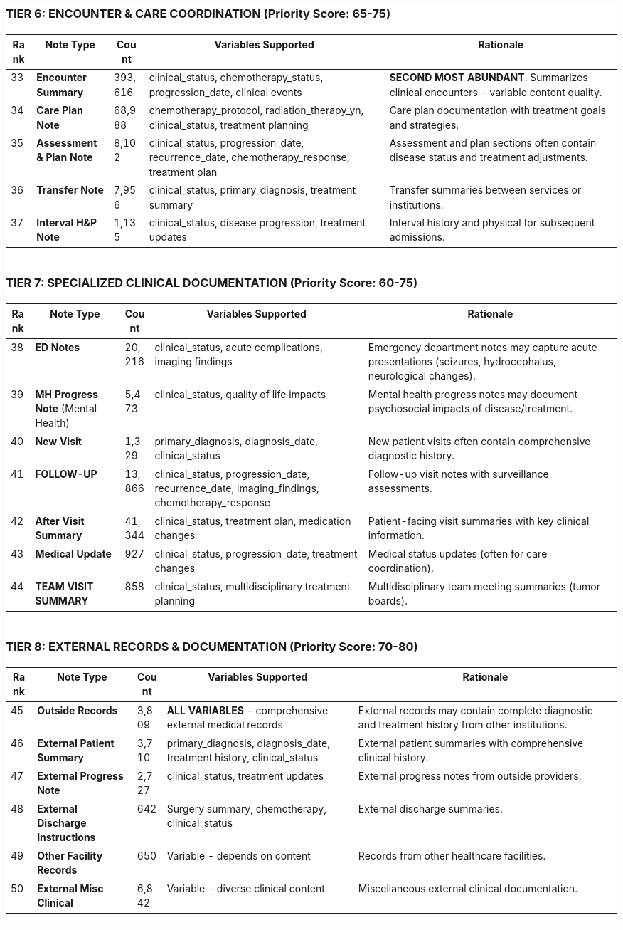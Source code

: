 
### **TIER 6: ENCOUNTER & CARE COORDINATION** (Priority Score: 65-75)

| Rank | Note Type | Count | Variables Supported | Rationale |
|------|-----------|-------|---------------------|-----------|
| 33 | **Encounter Summary** | 393,616 | clinical_status, chemotherapy_status, progression_date, clinical events | **SECOND MOST ABUNDANT**. Summarizes clinical encounters - variable content quality. |
| 34 | **Care Plan Note** | 68,988 | chemotherapy_protocol, radiation_therapy_yn, clinical_status, treatment planning | Care plan documentation with treatment goals and strategies. |
| 35 | **Assessment & Plan Note** | 8,102 | clinical_status, progression_date, recurrence_date, chemotherapy_response, treatment plan | Assessment and plan sections often contain disease status and treatment adjustments. |
| 36 | **Transfer Note** | 7,956 | clinical_status, primary_diagnosis, treatment summary | Transfer summaries between services or institutions. |
| 37 | **Interval H&P Note** | 1,135 | clinical_status, disease progression, treatment updates | Interval history and physical for subsequent admissions. |

---

### **TIER 7: SPECIALIZED CLINICAL DOCUMENTATION** (Priority Score: 60-75)

| Rank | Note Type | Count | Variables Supported | Rationale |
|------|-----------|-------|---------------------|-----------|
| 38 | **ED Notes** | 20,216 | clinical_status, acute complications, imaging findings | Emergency department notes may capture acute presentations (seizures, hydrocephalus, neurological changes). |
| 39 | **MH Progress Note** (Mental Health) | 5,473 | clinical_status, quality of life impacts | Mental health progress notes may document psychosocial impacts of disease/treatment. |
| 40 | **New Visit** | 1,329 | primary_diagnosis, diagnosis_date, clinical_status | New patient visits often contain comprehensive diagnostic history. |
| 41 | **FOLLOW-UP** | 13,866 | clinical_status, progression_date, recurrence_date, imaging_findings, chemotherapy_response | Follow-up visit notes with surveillance assessments. |
| 42 | **After Visit Summary** | 41,344 | clinical_status, treatment plan, medication changes | Patient-facing visit summaries with key clinical information. |
| 43 | **Medical Update** | 927 | clinical_status, progression_date, treatment changes | Medical status updates (often for care coordination). |
| 44 | **TEAM VISIT SUMMARY** | 858 | clinical_status, multidisciplinary treatment planning | Multidisciplinary team meeting summaries (tumor boards). |

---

### **TIER 8: EXTERNAL RECORDS & DOCUMENTATION** (Priority Score: 70-80)

| Rank | Note Type | Count | Variables Supported | Rationale |
|------|-----------|-------|---------------------|-----------|
| 45 | **Outside Records** | 3,809 | **ALL VARIABLES** - comprehensive external medical records | External records may contain complete diagnostic and treatment history from other institutions. |
| 46 | **External Patient Summary** | 3,710 | primary_diagnosis, diagnosis_date, treatment history, clinical_status | External patient summaries with comprehensive clinical history. |
| 47 | **External Progress Note** | 2,727 | clinical_status, treatment updates | External progress notes from outside providers. |
| 48 | **External Discharge Instructions** | 642 | Surgery summary, chemotherapy, clinical_status | External discharge summaries. |
| 49 | **Other Facility Records** | 650 | Variable - depends on content | Records from other healthcare facilities. |
| 50 | **External Misc Clinical** | 6,842 | Variable - diverse clinical content | Miscellaneous external clinical documentation. |

---